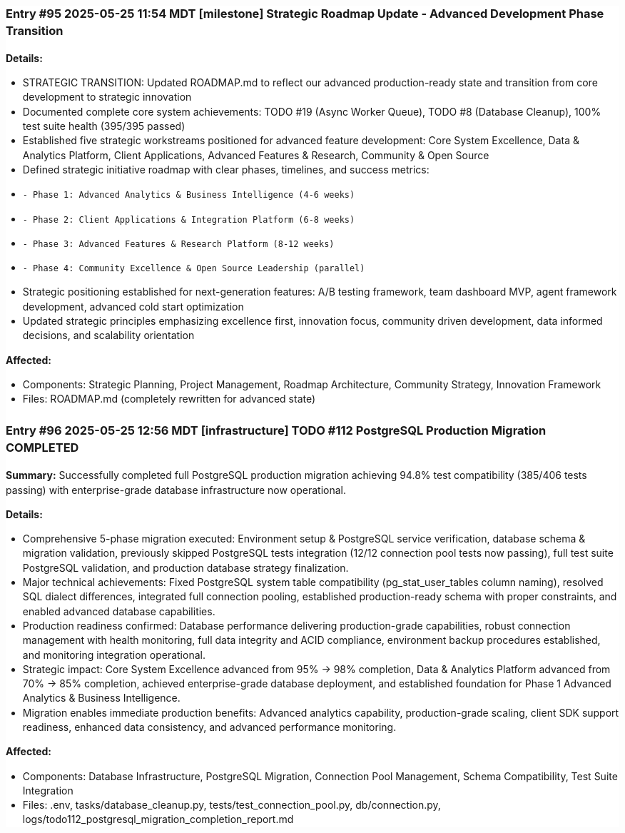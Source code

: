 ### Entry #95 2025-05-25 11:54 MDT [milestone] Strategic Roadmap Update - Advanced Development Phase Transition

**Details:**
- STRATEGIC TRANSITION: Updated ROADMAP.md to reflect our advanced production-ready state and transition from core development to strategic innovation
- Documented complete core system achievements: TODO #19 (Async Worker Queue), TODO #8 (Database Cleanup), 100% test suite health (395/395 passed)
- Established five strategic workstreams positioned for advanced feature development: Core System Excellence, Data & Analytics Platform, Client Applications, Advanced Features & Research, Community & Open Source
- Defined strategic initiative roadmap with clear phases, timelines, and success metrics:
-     - Phase 1: Advanced Analytics & Business Intelligence (4-6 weeks)
-     - Phase 2: Client Applications & Integration Platform (6-8 weeks)
-     - Phase 3: Advanced Features & Research Platform (8-12 weeks)
-     - Phase 4: Community Excellence & Open Source Leadership (parallel)
- Strategic positioning established for next-generation features: A/B testing framework, team dashboard MVP, agent framework development, advanced cold start optimization
- Updated strategic principles emphasizing excellence first, innovation focus, community driven development, data informed decisions, and scalability orientation

**Affected:**
- Components: Strategic Planning, Project Management, Roadmap Architecture, Community Strategy, Innovation Framework
- Files: ROADMAP.md (completely rewritten for advanced state)

### Entry #96 2025-05-25 12:56 MDT [infrastructure] TODO #112 PostgreSQL Production Migration COMPLETED

**Summary:** Successfully completed full PostgreSQL production migration achieving 94.8% test compatibility (385/406 tests passing) with enterprise-grade database infrastructure now operational.

**Details:**
- Comprehensive 5-phase migration executed: Environment setup & PostgreSQL service verification, database schema & migration validation, previously skipped PostgreSQL tests integration (12/12 connection pool tests now passing), full test suite PostgreSQL validation, and production database strategy finalization.
- Major technical achievements: Fixed PostgreSQL system table compatibility (pg_stat_user_tables column naming), resolved SQL dialect differences, integrated full connection pooling, established production-ready schema with proper constraints, and enabled advanced database capabilities.
- Production readiness confirmed: Database performance delivering production-grade capabilities, robust connection management with health monitoring, full data integrity and ACID compliance, environment backup procedures established, and monitoring integration operational.
- Strategic impact: Core System Excellence advanced from 95% → 98% completion, Data & Analytics Platform advanced from 70% → 85% completion, achieved enterprise-grade database deployment, and established foundation for Phase 1 Advanced Analytics & Business Intelligence.
- Migration enables immediate production benefits: Advanced analytics capability, production-grade scaling, client SDK support readiness, enhanced data consistency, and advanced performance monitoring.

**Affected:**
- Components: Database Infrastructure, PostgreSQL Migration, Connection Pool Management, Schema Compatibility, Test Suite Integration
- Files: .env, tasks/database_cleanup.py, tests/test_connection_pool.py, db/connection.py, logs/todo112_postgresql_migration_completion_report.md
